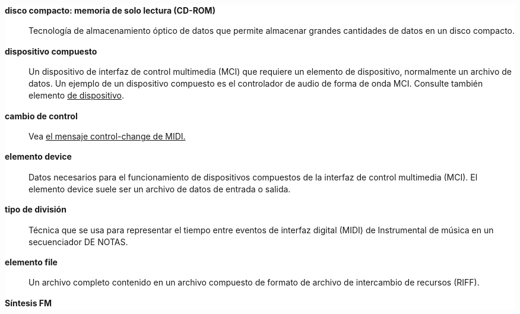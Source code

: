 </dd> <dt>

<span id="_win32_compact_disc_read_only_memory_cd_rom_gloss"></span><span id="_WIN32_COMPACT_DISC_READ_ONLY_MEMORY_CD_ROM_GLOSS"></span>**disco compacto: memoria de solo lectura (CD-ROM)**
</dt> <dd>

Tecnología de almacenamiento óptico de datos que permite almacenar grandes cantidades de datos en un disco compacto.

</dd> <dt>

<span id="_win32_compound_device_gloss"></span><span id="_WIN32_COMPOUND_DEVICE_GLOSS"></span>**dispositivo compuesto**
</dt> <dd>

Un dispositivo de interfaz de control multimedia (MCI) que requiere un elemento de dispositivo, normalmente un archivo de datos. Un ejemplo de un dispositivo compuesto es el controlador de audio de forma de onda MCI. Consulte también elemento [de dispositivo](/windows).

</dd> <dt>

<span id="_win32_control_change_gloss"></span><span id="_WIN32_CONTROL_CHANGE_GLOSS"></span>**cambio de control**
</dt> <dd>

Vea [el mensaje control-change de MIDI.](/windows)

</dd> <dt>

<span id="_win32_device_element_gloss"></span><span id="_WIN32_DEVICE_ELEMENT_GLOSS"></span>**elemento device**
</dt> <dd>

Datos necesarios para el funcionamiento de dispositivos compuestos de la interfaz de control multimedia (MCI). El elemento device suele ser un archivo de datos de entrada o salida.

</dd> <dt>

<span id="_win32_division_type_gloss"></span><span id="_WIN32_DIVISION_TYPE_GLOSS"></span>**tipo de división**
</dt> <dd>

Técnica que se usa para representar el tiempo entre eventos de interfaz digital (MIDI) de Instrumental de música en un secuenciador DE NOTAS.

</dd> <dt>

<span id="_win32_file_element_gloss"></span><span id="_WIN32_FILE_ELEMENT_GLOSS"></span>**elemento file**
</dt> <dd>

Un archivo completo contenido en un archivo compuesto de formato de archivo de intercambio de recursos (RIFF).

</dd> <dt>

<span id="_win32_fm_synthesizer_gloss"></span><span id="_WIN32_FM_SYNTHESIZER_GLOSS"></span>**Síntesis FM**
</dt> <dd>
